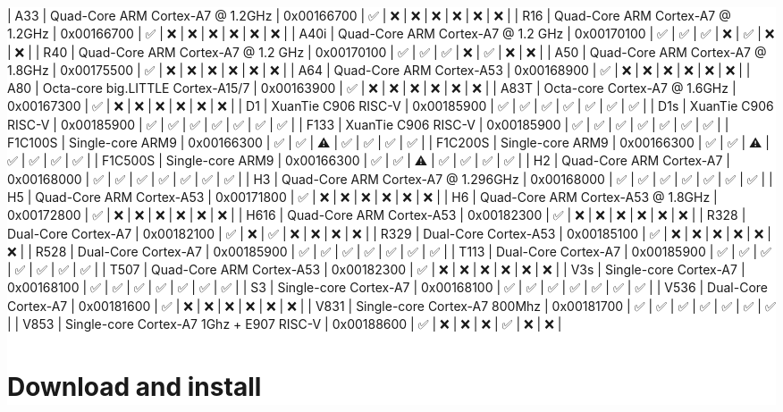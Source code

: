 | A33 | Quad-Core ARM Cortex-A7 @ 1.2GHz | 0x00166700 | ✅ | ❌ | ❌ | ❌ | ❌ | ❌ | ❌ |
| R16 | Quad-Core ARM Cortex-A7 @ 1.2GHz | 0x00166700 | ✅ | ❌ | ❌ | ❌ | ❌ | ❌ | ❌ |
| A40i | Quad-Core ARM Cortex-A7 @ 1.2 GHz | 0x00170100 | ✅ | ✅ | ✅ | ❌ | ✅ | ❌ | ❌ |
| R40 | Quad-Core ARM Cortex-A7 @ 1.2 GHz | 0x00170100 | ✅ | ✅ | ✅ | ❌ | ✅ | ❌ | ❌ |
| A50 | Quad-Core ARM Cortex-A7 @ 1.8GHz | 0x00175500 | ✅ | ❌ | ❌ | ❌ | ❌ | ❌ | ❌ |
| A64 | Quad-Core ARM Cortex-A53 | 0x00168900 | ✅ | ❌ | ❌ | ❌ | ❌ | ❌ | ❌ |
| A80 | Octa-core big.LITTLE Cortex-A15/7 | 0x00163900 | ✅ | ❌ | ❌ | ❌ | ❌ | ❌ | ❌ |
| A83T | Octa-core Cortex-A7 @ 1.6GHz | 0x00167300 | ✅ | ❌ | ❌ | ❌ | ❌ | ❌ | ❌ |
| D1 | XuanTie C906 RISC-V | 0x00185900 | ✅ | ✅ | ✅ | ✅ | ✅ | ✅ | ✅ |
| D1s | XuanTie C906 RISC-V | 0x00185900 | ✅ | ✅ | ✅ | ✅ | ✅ | ✅ | ✅ |
| F133 | XuanTie C906 RISC-V | 0x00185900 | ✅ | ✅ | ✅ | ✅ | ✅ | ✅ | ✅ |
| F1C100S | Single-core ARM9 | 0x00166300 | ✅ | ✅ | ⚠️ | ✅ | ✅ | ✅ | ✅ |
| F1C200S | Single-core ARM9 | 0x00166300 | ✅ | ✅ | ⚠️ | ✅ | ✅ | ✅ | ✅ |
| F1C500S | Single-core ARM9 | 0x00166300 | ✅ | ✅ | ⚠️ | ✅ | ✅ | ✅ | ✅ |
| H2 | Quad-Core ARM Cortex-A7 | 0x00168000 | ✅ | ✅ | ✅ | ✅ | ✅ | ✅ | ✅ |
| H3 | Quad-Core ARM Cortex-A7 @ 1.296GHz | 0x00168000 | ✅ | ✅ | ✅ | ✅ | ✅ | ✅ | ✅ |
| H5 | Quad-Core ARM Cortex-A53 | 0x00171800 | ✅ | ❌ | ❌ | ❌ | ❌ | ❌ | ❌ |
| H6 | Quad-Core ARM Cortex-A53 @ 1.8GHz | 0x00172800 | ✅ | ❌ | ❌ | ❌ | ❌ | ❌ | ❌ |
| H616 | Quad-Core ARM Cortex-A53 | 0x00182300 | ✅ | ❌ | ❌ | ❌ | ❌ | ❌ | ❌ |
| R328 | Dual-Core Cortex-A7 | 0x00182100 | ✅ | ❌ | ✅ | ❌ | ❌ | ❌ | ❌ |
| R329 | Dual-Core Cortex-A53 | 0x00185100 | ✅ | ❌ | ❌ | ❌ | ❌ | ❌ | ❌ |
| R528 | Dual-Core Cortex-A7 | 0x00185900 | ✅ | ✅ | ✅ | ✅ | ✅ | ✅ | ✅ |
| T113 | Dual-Core Cortex-A7 | 0x00185900 | ✅ | ✅ | ✅ | ✅ | ✅ | ✅ | ✅ |
| T507 | Quad-Core ARM Cortex-A53 | 0x00182300 | ✅ | ❌ | ❌ | ❌ | ❌ | ❌ | ❌ |
| V3s | Single-core Cortex-A7 | 0x00168100 | ✅ | ✅ | ✅ | ✅ | ✅ | ✅ | ✅ |
| S3 | Single-core Cortex-A7 | 0x00168100 | ✅ | ✅ | ✅ | ✅ | ✅ | ✅ | ✅ |
| V536 | Dual-Core Cortex-A7 | 0x00181600 | ✅ | ❌ | ❌ | ❌ | ❌ | ❌ | ❌ |
| V831 | Single-core Cortex-A7 800Mhz | 0x00181700 | ✅ | ✅ | ✅ | ✅ | ✅ | ✅ | ✅ |
| V853 | Single-core Cortex-A7 1Ghz + E907 RISC-V | 0x00188600 | ✅ | ❌ | ❌ | ❌ | ✅ | ❌ | ❌ |

# Download and install

